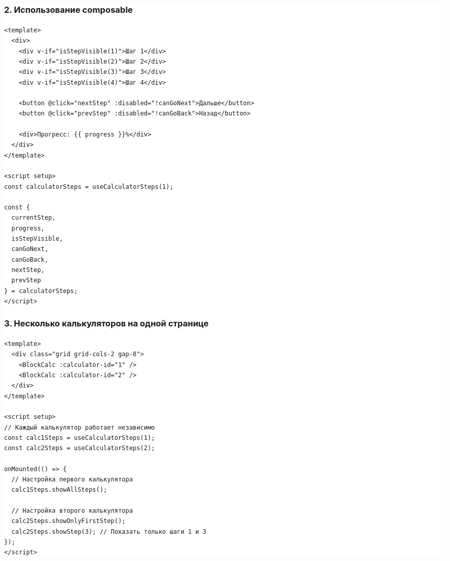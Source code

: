 ### 2. Использование composable

```vue
<template>
  <div>
    <div v-if="isStepVisible(1)">Шаг 1</div>
    <div v-if="isStepVisible(2)">Шаг 2</div>
    <div v-if="isStepVisible(3)">Шаг 3</div>
    <div v-if="isStepVisible(4)">Шаг 4</div>
    
    <button @click="nextStep" :disabled="!canGoNext">Дальше</button>
    <button @click="prevStep" :disabled="!canGoBack">Назад</button>
    
    <div>Прогресс: {{ progress }}%</div>
  </div>
</template>

<script setup>
const calculatorSteps = useCalculatorSteps(1);

const {
  currentStep,
  progress,
  isStepVisible,
  canGoNext,
  canGoBack,
  nextStep,
  prevStep
} = calculatorSteps;
</script>
```

### 3. Несколько калькуляторов на одной странице

```vue
<template>
  <div class="grid grid-cols-2 gap-8">
    <BlockCalc :calculator-id="1" />
    <BlockCalc :calculator-id="2" />
  </div>
</template>

<script setup>
// Каждый калькулятор работает независимо
const calc1Steps = useCalculatorSteps(1);
const calc2Steps = useCalculatorSteps(2);

onMounted(() => {
  // Настройка первого калькулятора
  calc1Steps.showAllSteps();
  
  // Настройка второго калькулятора
  calc2Steps.showOnlyFirstStep();
  calc2Steps.showStep(3); // Показать только шаги 1 и 3
});
</script>
```
